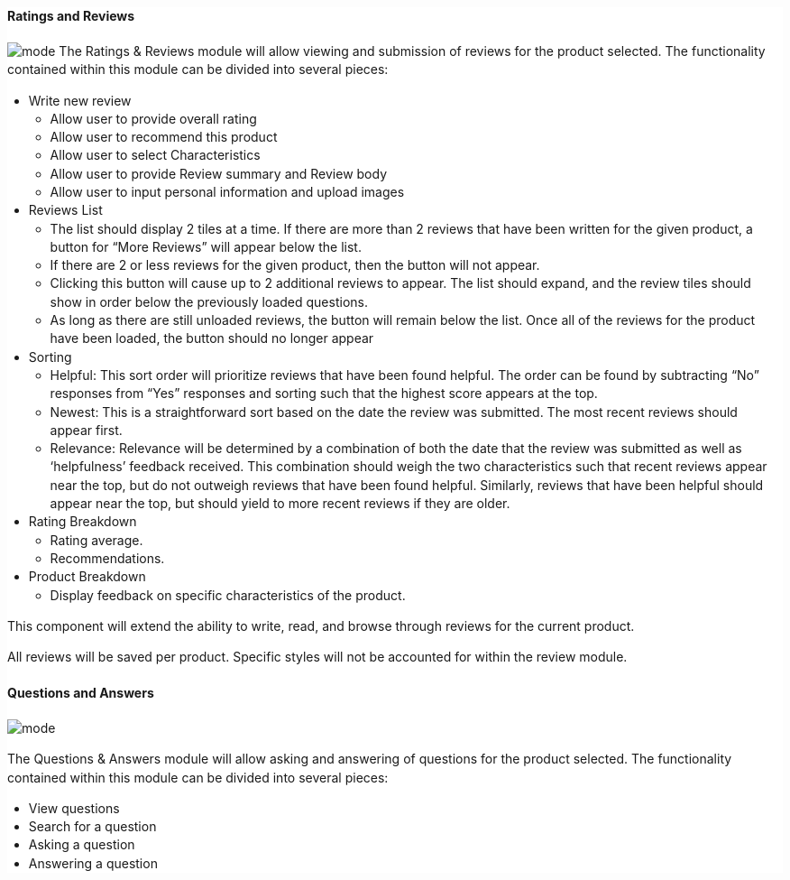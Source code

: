 #### Ratings and Reviews
![mode](http://g.recordit.co/csF2qSTBY6.gif)
The Ratings & Reviews module will allow viewing and submission of reviews for the product selected.  The functionality contained within this module can be divided into several pieces:
- Write new review
    - Allow user to provide overall rating
    - Allow user to recommend this product
    - Allow user to select Characteristics 
    - Allow user to provide Review summary and Review body
    - Allow user to input personal information and upload images
- Reviews List
    - The list should display 2 tiles at a time. If there are more than 2 reviews that have been written for the given product, a button for “More Reviews” will appear below the list.
    - If there are 2 or less reviews for the given product, then the button will not appear.
    - Clicking this button will cause up to 2 additional reviews to appear.   The list should expand, and the review tiles should show in order below the previously loaded questions.
    - As long as there are still unloaded reviews, the button will remain below the list.  Once all of the reviews for the product have been loaded, the button should no longer appear
- Sorting
   - Helpful: This sort order will prioritize reviews that have been found helpful.  The order can be found by subtracting “No” responses from “Yes” responses and sorting such that the highest score appears at the top.
   - Newest:  This is a straightforward sort based on the date the review was submitted.  The most recent reviews should appear first.
   - Relevance: Relevance will be determined by a combination of both the date that the review was submitted as well as ‘helpfulness’ feedback received.  This combination should weigh the two characteristics such that recent reviews appear near the top, but do not outweigh reviews that have been found helpful.  Similarly, reviews that have been helpful should appear near the top, but should yield to more recent reviews if they are older.
- Rating Breakdown
   - Rating average.
   - Recommendations.
- Product Breakdown
   - Display feedback on specific characteristics of the product. 


This component will extend the ability to write, read, and browse through reviews for the current product.

All reviews will be saved per product.  Specific styles will not be accounted for within the review module.

#### Questions and Answers
![mode](http://g.recordit.co/KThWuhhUJs.gif)

The Questions & Answers module will allow asking and answering of questions for the product selected.  The functionality contained within this module can be divided into several pieces:
- View questions
- Search for a question
- Asking a question
- Answering a question
